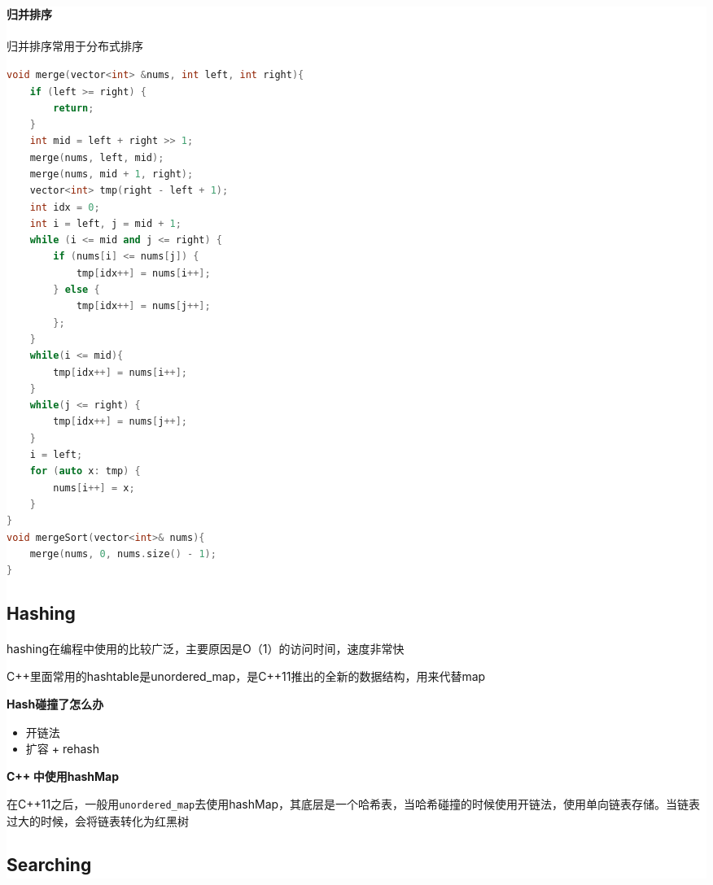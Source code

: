 #### **归并排序**

归并排序常用于分布式排序

```cpp
void merge(vector<int> &nums, int left, int right){
    if (left >= right) {
        return;
    }
    int mid = left + right >> 1;
    merge(nums, left, mid);
    merge(nums, mid + 1, right);
    vector<int> tmp(right - left + 1);
    int idx = 0;
    int i = left, j = mid + 1;
    while (i <= mid and j <= right) {
        if (nums[i] <= nums[j]) {
            tmp[idx++] = nums[i++];
        } else {
            tmp[idx++] = nums[j++];
        };
    }
    while(i <= mid){
        tmp[idx++] = nums[i++];
    }
    while(j <= right) {
        tmp[idx++] = nums[j++];
    }
    i = left;
    for (auto x: tmp) {
        nums[i++] = x;
    }
}
void mergeSort(vector<int>& nums){
    merge(nums, 0, nums.size() - 1);
}
```

## Hashing

hashing在编程中使用的比较广泛，主要原因是O（1）的访问时间，速度非常快

C++里面常用的hashtable是unordered\_map，是C++11推出的全新的数据结构，用来代替map

**Hash碰撞了怎么办**

* 开链法
* 扩容 + rehash

**C++ 中使用hashMap**

在C++11之后，一般用`unordered_map`去使用hashMap，其底层是一个哈希表，当哈希碰撞的时候使用开链法，使用单向链表存储。当链表过大的时候，会将链表转化为红黑树

## Searching
